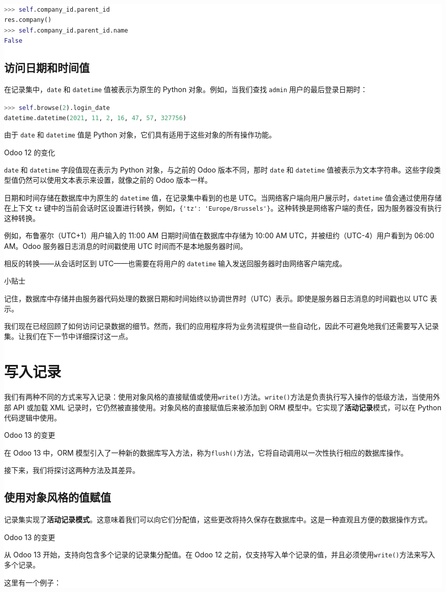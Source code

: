 ```py
>>> self.company_id.parent_id
res.company()
>>> self.company_id.parent_id.name
False
```

## 访问日期和时间值

在记录集中，`date` 和 `datetime` 值被表示为原生的 Python 对象。例如，当我们查找 `admin` 用户的最后登录日期时：

```py
>>> self.browse(2).login_date
datetime.datetime(2021, 11, 2, 16, 47, 57, 327756)
```

由于 `date` 和 `datetime` 值是 Python 对象，它们具有适用于这些对象的所有操作功能。

Odoo 12 的变化

`date` 和 `datetime` 字段值现在表示为 Python 对象，与之前的 Odoo 版本不同，那时 `date` 和 `datetime` 值被表示为文本字符串。这些字段类型值仍然可以使用文本表示来设置，就像之前的 Odoo 版本一样。

日期和时间存储在数据库中为原生的 `datetime` 值，在记录集中看到的也是 UTC。当网络客户端向用户展示时，`datetime` 值会通过使用存储在上下文 `tz` 键中的当前会话时区设置进行转换，例如，`{'tz': 'Europe/Brussels'}`。这种转换是网络客户端的责任，因为服务器没有执行这种转换。

例如，布鲁塞尔（UTC+1）用户输入的 11:00 AM 日期时间值在数据库中存储为 10:00 AM UTC，并被纽约（UTC-4）用户看到为 06:00 AM。Odoo 服务器日志消息的时间戳使用 UTC 时间而不是本地服务器时间。

相反的转换——从会话时区到 UTC——也需要在将用户的 `datetime` 输入发送回服务器时由网络客户端完成。

小贴士

记住，数据库中存储并由服务器代码处理的数据日期和时间始终以协调世界时（UTC）表示。即使是服务器日志消息的时间戳也以 UTC 表示。

我们现在已经回顾了如何访问记录数据的细节。然而，我们的应用程序将为业务流程提供一些自动化，因此不可避免地我们还需要写入记录集。让我们在下一节中详细探讨这一点。

# 写入记录

我们有两种不同的方式来写入记录：使用对象风格的直接赋值或使用`write()`方法。`write()`方法是负责执行写入操作的低级方法，当使用外部 API 或加载 XML 记录时，它仍然被直接使用。对象风格的直接赋值后来被添加到 ORM 模型中。它实现了**活动记录**模式，可以在 Python 代码逻辑中使用。

Odoo 13 的变更

在 Odoo 13 中，ORM 模型引入了一种新的数据库写入方法，称为`flush()`方法，它将自动调用以一次性执行相应的数据库操作。

接下来，我们将探讨这两种方法及其差异。

## 使用对象风格的值赋值

记录集实现了**活动记录模式**。这意味着我们可以向它们分配值，这些更改将持久保存在数据库中。这是一种直观且方便的数据操作方式。

Odoo 13 的变更

从 Odoo 13 开始，支持向包含多个记录的记录集分配值。在 Odoo 12 之前，仅支持写入单个记录的值，并且必须使用`write()`方法来写入多个记录。

这里有一个例子：
